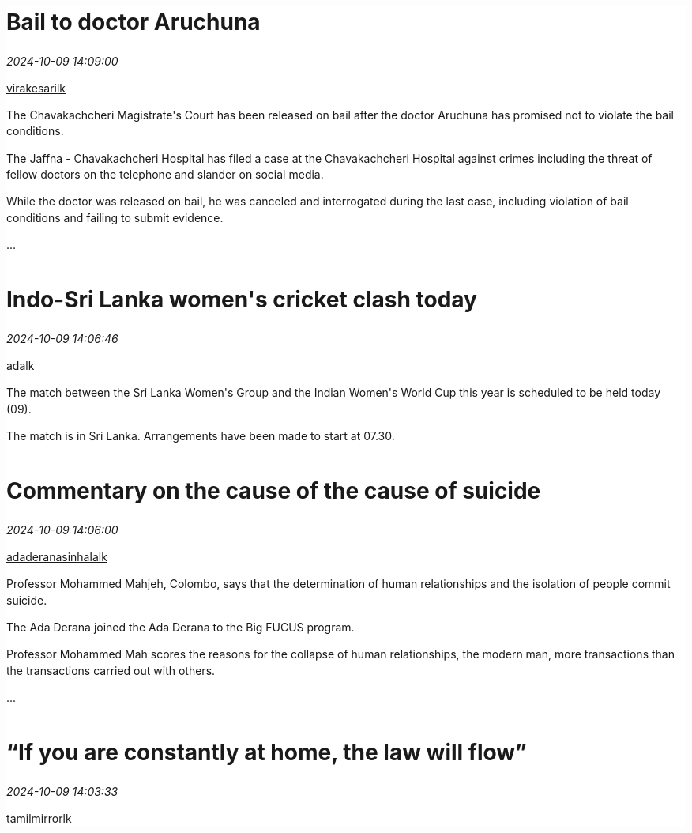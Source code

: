 # Bail to doctor Aruchuna

*2024-10-09 14:09:00*

[virakesarilk](https://www.virakesari.lk/article/195838)

The Chavakachcheri Magistrate's Court has been released on bail after the doctor Aruchuna has promised not to violate the bail conditions.

The Jaffna - Chavakachcheri Hospital has filed a case at the Chavakachcheri Hospital against crimes including the threat of fellow doctors on the telephone and slander on social media.

While the doctor was released on bail, he was canceled and interrogated during the last case, including violation of bail conditions and failing to submit evidence.

...



# Indo-Sri Lanka women's cricket clash today

*2024-10-09 14:06:46*

[adalk](https://www.ada.lk/sports/ඉන්දු---ශ්‍රී-ලංකා-කාන්තා-ක්‍රිකට්-ගැටුම-අද/9-412396)

The match between the Sri Lanka Women's Group and the Indian Women's World Cup this year is scheduled to be held today (09).

The match is in Sri Lanka. Arrangements have been made to start at 07.30.



# Commentary on the cause of the cause of suicide

*2024-10-09 14:06:00*

[adaderanasinhalalk](http://sinhala.adaderana.lk/news/201989)

Professor Mohammed Mahjeh, Colombo, says that the determination of human relationships and the isolation of people commit suicide.

The Ada Derana joined the Ada Derana to the Big FUCUS program.

Professor Mohammed Mah scores the reasons for the collapse of human relationships, the modern man, more transactions than the transactions carried out with others.

...



# “If you are constantly at home, the law will flow”

*2024-10-09 14:03:33*

[tamilmirrorlk](https://www.tamilmirror.lk/செய்திகள்/தொடர்ந்து-வீட்டில்-இருந்தால்-சட்டம்-பாயும்/175-345159)
